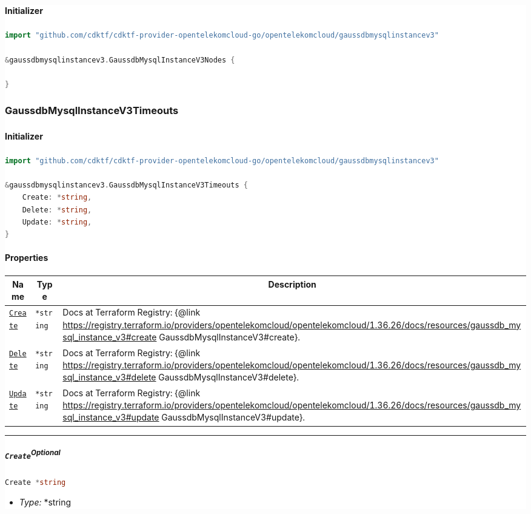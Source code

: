 #### Initializer <a name="Initializer" id="@cdktf/provider-opentelekomcloud.gaussdbMysqlInstanceV3.GaussdbMysqlInstanceV3Nodes.Initializer"></a>

```go
import "github.com/cdktf/cdktf-provider-opentelekomcloud-go/opentelekomcloud/gaussdbmysqlinstancev3"

&gaussdbmysqlinstancev3.GaussdbMysqlInstanceV3Nodes {

}
```


### GaussdbMysqlInstanceV3Timeouts <a name="GaussdbMysqlInstanceV3Timeouts" id="@cdktf/provider-opentelekomcloud.gaussdbMysqlInstanceV3.GaussdbMysqlInstanceV3Timeouts"></a>

#### Initializer <a name="Initializer" id="@cdktf/provider-opentelekomcloud.gaussdbMysqlInstanceV3.GaussdbMysqlInstanceV3Timeouts.Initializer"></a>

```go
import "github.com/cdktf/cdktf-provider-opentelekomcloud-go/opentelekomcloud/gaussdbmysqlinstancev3"

&gaussdbmysqlinstancev3.GaussdbMysqlInstanceV3Timeouts {
	Create: *string,
	Delete: *string,
	Update: *string,
}
```

#### Properties <a name="Properties" id="Properties"></a>

| **Name** | **Type** | **Description** |
| --- | --- | --- |
| <code><a href="#@cdktf/provider-opentelekomcloud.gaussdbMysqlInstanceV3.GaussdbMysqlInstanceV3Timeouts.property.create">Create</a></code> | <code>*string</code> | Docs at Terraform Registry: {@link https://registry.terraform.io/providers/opentelekomcloud/opentelekomcloud/1.36.26/docs/resources/gaussdb_mysql_instance_v3#create GaussdbMysqlInstanceV3#create}. |
| <code><a href="#@cdktf/provider-opentelekomcloud.gaussdbMysqlInstanceV3.GaussdbMysqlInstanceV3Timeouts.property.delete">Delete</a></code> | <code>*string</code> | Docs at Terraform Registry: {@link https://registry.terraform.io/providers/opentelekomcloud/opentelekomcloud/1.36.26/docs/resources/gaussdb_mysql_instance_v3#delete GaussdbMysqlInstanceV3#delete}. |
| <code><a href="#@cdktf/provider-opentelekomcloud.gaussdbMysqlInstanceV3.GaussdbMysqlInstanceV3Timeouts.property.update">Update</a></code> | <code>*string</code> | Docs at Terraform Registry: {@link https://registry.terraform.io/providers/opentelekomcloud/opentelekomcloud/1.36.26/docs/resources/gaussdb_mysql_instance_v3#update GaussdbMysqlInstanceV3#update}. |

---

##### `Create`<sup>Optional</sup> <a name="Create" id="@cdktf/provider-opentelekomcloud.gaussdbMysqlInstanceV3.GaussdbMysqlInstanceV3Timeouts.property.create"></a>

```go
Create *string
```

- *Type:* *string
